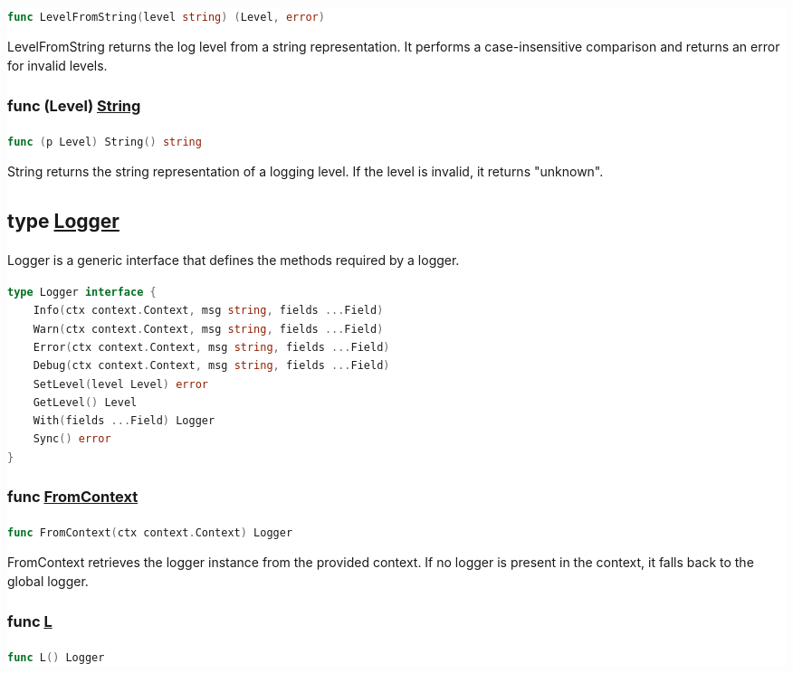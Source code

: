 ```go
func LevelFromString(level string) (Level, error)
```

LevelFromString returns the log level from a string representation. It performs a case\-insensitive comparison and returns an error for invalid levels.

<a name="Level.String"></a>
### func \(Level\) [String](<https://github.com/brpaz/lib-go/blob/main/log/level.go#L41>)

```go
func (p Level) String() string
```

String returns the string representation of a logging level. If the level is invalid, it returns "unknown".

<a name="Logger"></a>
## type [Logger](<https://github.com/brpaz/lib-go/blob/main/log/logger.go#L33-L42>)

Logger is a generic interface that defines the methods required by a logger.

```go
type Logger interface {
    Info(ctx context.Context, msg string, fields ...Field)
    Warn(ctx context.Context, msg string, fields ...Field)
    Error(ctx context.Context, msg string, fields ...Field)
    Debug(ctx context.Context, msg string, fields ...Field)
    SetLevel(level Level) error
    GetLevel() Level
    With(fields ...Field) Logger
    Sync() error
}
```

<a name="FromContext"></a>
### func [FromContext](<https://github.com/brpaz/lib-go/blob/main/log/context.go#L15>)

```go
func FromContext(ctx context.Context) Logger
```

FromContext retrieves the logger instance from the provided context. If no logger is present in the context, it falls back to the global logger.

<a name="L"></a>
### func [L](<https://github.com/brpaz/lib-go/blob/main/log/globals.go#L43>)

```go
func L() Logger
```
